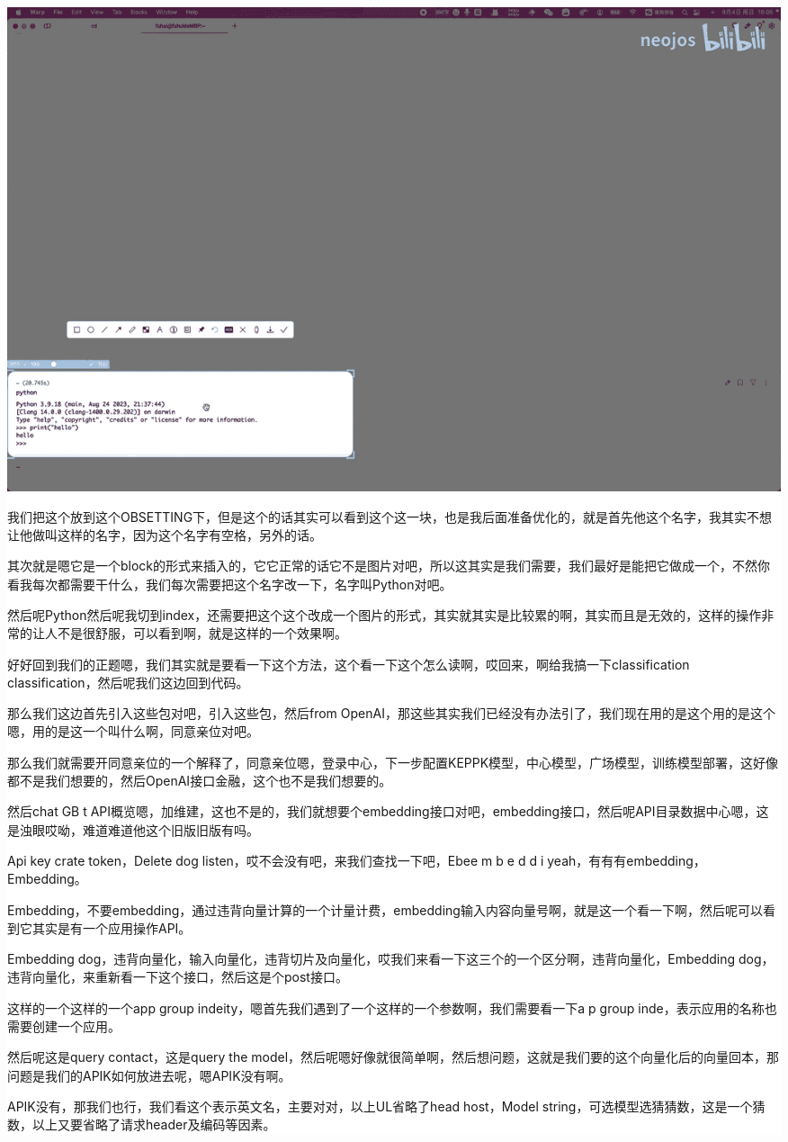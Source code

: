 ![](img/021e0c8dac5c4bc880797ab78b92d8b2_31.png)

我们把这个放到这个OBSETTING下，但是这个的话其实可以看到这个这一块，也是我后面准备优化的，就是首先他这个名字，我其实不想让他做叫这样的名字，因为这个名字有空格，另外的话。

其次就是嗯它是一个block的形式来插入的，它它正常的话它不是图片对吧，所以这其实是我们需要，我们最好是能把它做成一个，不然你看我每次都需要干什么，我们每次需要把这个名字改一下，名字叫Python对吧。

然后呢Python然后呢我切到index，还需要把这个这个改成一个图片的形式，其实就其实是比较累的啊，其实而且是无效的，这样的操作非常的让人不是很舒服，可以看到啊，就是这样的一个效果啊。

好好回到我们的正题嗯，我们其实就是要看一下这个方法，这个看一下这个怎么读啊，哎回来，啊给我搞一下classification classification，然后呢我们这边回到代码。

那么我们这边首先引入这些包对吧，引入这些包，然后from OpenAI，那这些其实我们已经没有办法引了，我们现在用的是这个用的是这个嗯，用的是这一个叫什么啊，同意亲位对吧。

那么我们就需要开同意亲位的一个解释了，同意亲位嗯，登录中心，下一步配置KEPPK模型，中心模型，广场模型，训练模型部署，这好像都不是我们想要的，然后OpenAI接口金融，这个也不是我们想要的。

然后chat GB t API概览嗯，加维建，这也不是的，我们就想要个embedding接口对吧，embedding接口，然后呢API目录数据中心嗯，这是浊眼哎呦，难道难道他这个旧版旧版有吗。

Api key crate token，Delete dog listen，哎不会没有吧，来我们查找一下吧，Ebee m b e d d i yeah，有有有embedding，Embedding。

Embedding，不要embedding，通过违背向量计算的一个计量计费，embedding输入内容向量号啊，就是这一个看一下啊，然后呢可以看到它其实是有一个应用操作API。

Embedding dog，违背向量化，输入向量化，违背切片及向量化，哎我们来看一下这三个的一个区分啊，违背向量化，Embedding dog，违背向量化，来重新看一下这个接口，然后这是个post接口。

这样的一个这样的一个app group indeity，嗯首先我们遇到了一个这样的一个参数啊，我们需要看一下a p group inde，表示应用的名称也需要创建一个应用。

然后呢这是query contact，这是query the model，然后呢嗯好像就很简单啊，然后想问题，这就是我们要的这个向量化后的向量回本，那问题是我们的APIK如何放进去呢，嗯APIK没有啊。

APIK没有，那我们也行，我们看这个表示英文名，主要对对，以上UL省略了head host，Model string，可选模型选猜猜数，这是一个猜数，以上又要省略了请求header及编码等因素。
